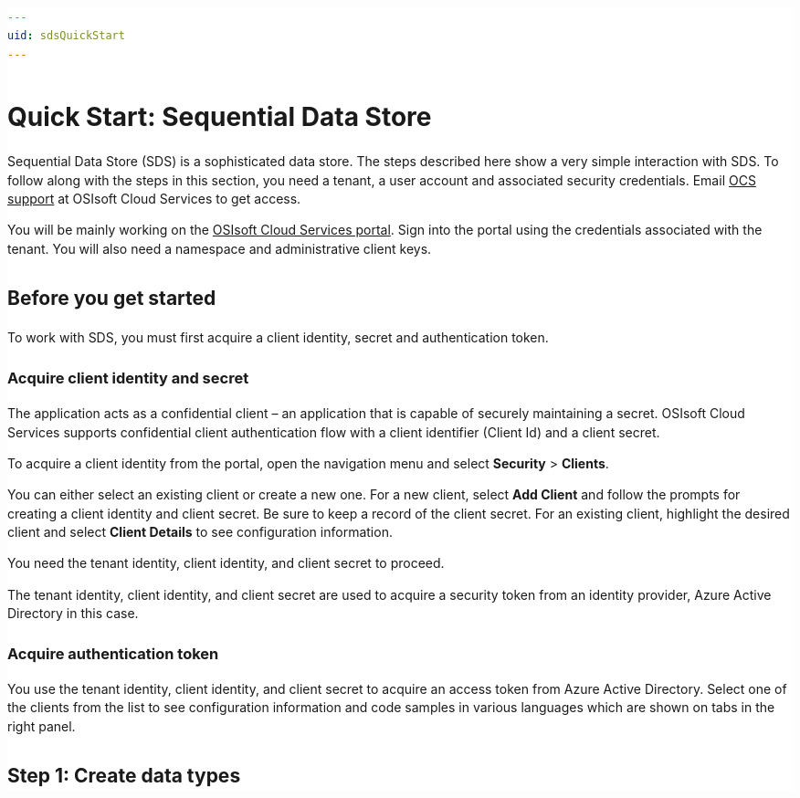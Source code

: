 ```yaml
---
uid: sdsQuickStart
---
```


# Quick Start: Sequential Data Store

Sequential Data Store (SDS) is a sophisticated data store. The steps described here show a very simple interaction with SDS.
To follow along with the steps in this section, you need a tenant, a user account and associated security credentials. 
Email [OCS support](mailto://cloudservices@osisoft.com) at OSIsoft Cloud Services to get access.

You will be mainly working on the [OSIsoft Cloud Services portal](https://cloud.osisoft.com/). Sign into the portal using the credentials associated with the tenant. You will also need a namespace and administrative client keys. 

## Before you get started

To work with SDS, you must first acquire a client identity, secret and authentication token. 

### Acquire client identity and secret

The application acts as a confidential client – an application that is capable of securely maintaining a secret.
OSIsoft Cloud Services supports confidential client authentication flow with a client identifier (Client Id) and a client secret.

To acquire a client identity from the portal, open the navigation menu and select **Security** > **Clients**.

You can either select an existing client or create a new one. For a new client, select **Add Client** and follow the 
prompts for creating a client identity and client secret. Be sure to keep a record of the client secret.
For an existing client, highlight the desired client and select **Client Details** to see configuration information. 

You need the tenant identity, client identity, and client secret to proceed. 

The tenant identity, client identity, and client secret are used to acquire a security token from an identity 
provider, Azure Active Directory in this case.

### Acquire authentication token

You use the tenant identity, client identity, and client secret to acquire an access token 
from Azure Active Directory. Select one of the clients from the list to see configuration information 
and code samples in various languages which are shown on tabs in the right panel.

## Step 1: Create data types
